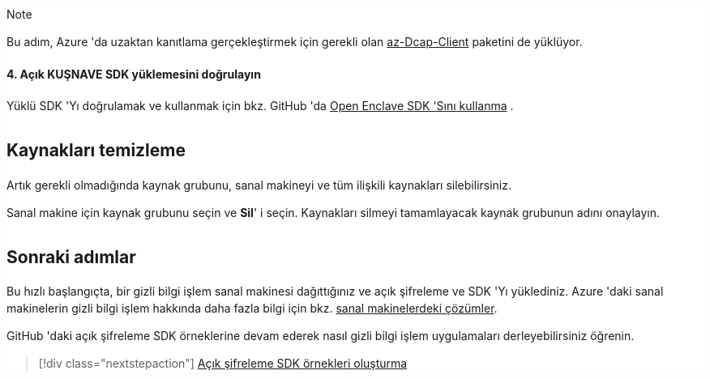 > [!NOTE] 
> Bu adım, Azure 'da uzaktan kanıtlama gerçekleştirmek için gerekli olan [az-Dcap-Client](https://github.com/microsoft/azure-dcap-client) paketini de yüklüyor.

#### <a name="4-verify-the-open-enclave-sdk-install"></a>4. **Açık KUŞNAVE SDK yüklemesini doğrulayın**

Yüklü SDK 'Yı doğrulamak ve kullanmak için bkz. GitHub 'da [Open Enclave SDK 'Sını kullanma](https://github.com/openenclave/openenclave/blob/master/docs/GettingStartedDocs/Linux_using_oe_sdk.md) .

## <a name="clean-up-resources"></a>Kaynakları temizleme

Artık gerekli olmadığında kaynak grubunu, sanal makineyi ve tüm ilişkili kaynakları silebilirsiniz. 

Sanal makine için kaynak grubunu seçin ve **Sil**' i seçin. Kaynakları silmeyi tamamlayacak kaynak grubunun adını onaylayın.

## <a name="next-steps"></a>Sonraki adımlar

Bu hızlı başlangıçta, bir gizli bilgi işlem sanal makinesi dağıttığınız ve açık şifreleme ve SDK 'Yı yüklediniz. Azure 'daki sanal makinelerin gizli bilgi işlem hakkında daha fazla bilgi için bkz. [sanal makinelerdeki çözümler](virtual-machine-solutions.md). 

GitHub 'daki açık şifreleme SDK örneklerine devam ederek nasıl gizli bilgi işlem uygulamaları derleyebilirsiniz öğrenin. 

> [!div class="nextstepaction"]
> [Açık şifreleme SDK örnekleri oluşturma](https://github.com/openenclave/openenclave/blob/master/samples/README.md)
